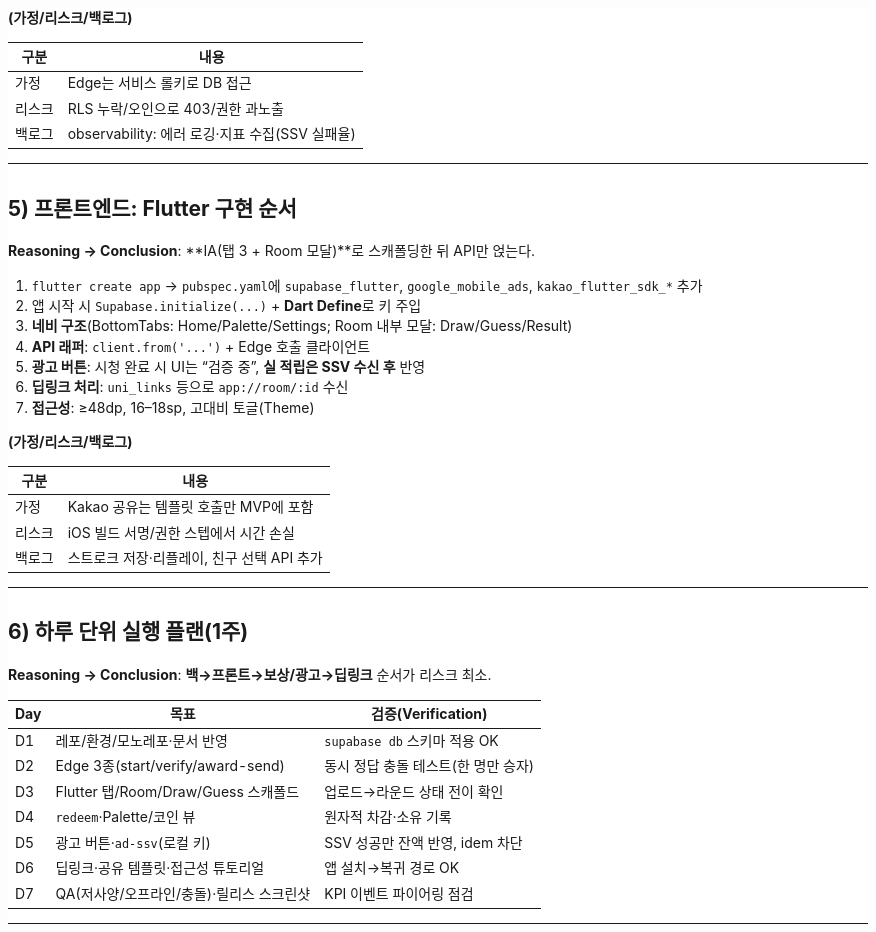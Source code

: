 **(가정/리스크/백로그)**

| 구분  | 내용                                  |
| --- | ----------------------------------- |
| 가정  | Edge는 서비스 롤키로 DB 접근                 |
| 리스크 | RLS 누락/오인으로 403/권한 과노출              |
| 백로그 | observability: 에러 로깅·지표 수집(SSV 실패율) |

---

## 5) 프론트엔드: Flutter 구현 순서

**Reasoning → Conclusion**: \*\*IA(탭 3 + Room 모달)\*\*로 스캐폴딩한 뒤 API만 얹는다.

1. `flutter create app` → `pubspec.yaml`에 `supabase_flutter`, `google_mobile_ads`, `kakao_flutter_sdk_*` 추가
2. 앱 시작 시 `Supabase.initialize(...)` + **Dart Define**로 키 주입
3. **네비 구조**(BottomTabs: Home/Palette/Settings; Room 내부 모달: Draw/Guess/Result)
4. **API 래퍼**: `client.from('...')` + Edge 호출 클라이언트
5. **광고 버튼**: 시청 완료 시 UI는 “검증 중”, **실 적립은 SSV 수신 후** 반영
6. **딥링크 처리**: `uni_links` 등으로 `app://room/:id` 수신
7. **접근성**: ≥48dp, 16–18sp, 고대비 토글(Theme)

**(가정/리스크/백로그)**

| 구분  | 내용                         |
| --- | -------------------------- |
| 가정  | Kakao 공유는 템플릿 호출만 MVP에 포함  |
| 리스크 | iOS 빌드 서명/권한 스텝에서 시간 손실    |
| 백로그 | 스트로크 저장·리플레이, 친구 선택 API 추가 |

---

## 6) 하루 단위 실행 플랜(1주)

**Reasoning → Conclusion**: **백→프론트→보상/광고→딥링크** 순서가 리스크 최소.

| Day | 목표                               | 검증(Verification)        |
| --- | -------------------------------- | ----------------------- |
| D1  | 레포/환경/모노레포·문서 반영                 | `supabase db` 스키마 적용 OK |
| D2  | Edge 3종(start/verify/award-send) | 동시 정답 충돌 테스트(한 명만 승자)   |
| D3  | Flutter 탭/Room/Draw/Guess 스캐폴드   | 업로드→라운드 상태 전이 확인        |
| D4  | `redeem`·Palette/코인 뷰            | 원자적 차감·소유 기록            |
| D5  | 광고 버튼·`ad-ssv`(로컬 키)             | SSV 성공만 잔액 반영, idem 차단  |
| D6  | 딥링크·공유 템플릿·접근성 튜토리얼              | 앱 설치→복귀 경로 OK           |
| D7  | QA(저사양/오프라인/충돌)·릴리스 스크린샷         | KPI 이벤트 파이어링 점검         |

---